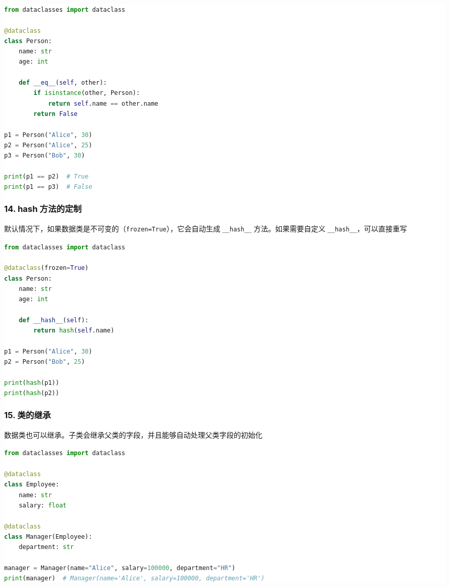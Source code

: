 ```python
from dataclasses import dataclass

@dataclass
class Person:
    name: str
    age: int

    def __eq__(self, other):
        if isinstance(other, Person):
            return self.name == other.name
        return False

p1 = Person("Alice", 30)
p2 = Person("Alice", 25)
p3 = Person("Bob", 30)

print(p1 == p2)  # True
print(p1 == p3)  # False
```

### 14. __hash__ 方法的定制
默认情况下，如果数据类是不可变的（`frozen=True`），它会自动生成 `__hash__` 方法。如果需要自定义 `__hash__`，可以直接重写

```python
from dataclasses import dataclass

@dataclass(frozen=True)
class Person:
    name: str
    age: int

    def __hash__(self):
        return hash(self.name)

p1 = Person("Alice", 30)
p2 = Person("Bob", 25)

print(hash(p1))
print(hash(p2))
```

### 15. 类的继承
数据类也可以继承。子类会继承父类的字段，并且能够自动处理父类字段的初始化

```python
from dataclasses import dataclass

@dataclass
class Employee:
    name: str
    salary: float

@dataclass
class Manager(Employee):
    department: str

manager = Manager(name="Alice", salary=100000, department="HR")
print(manager)  # Manager(name='Alice', salary=100000, department='HR')
```
